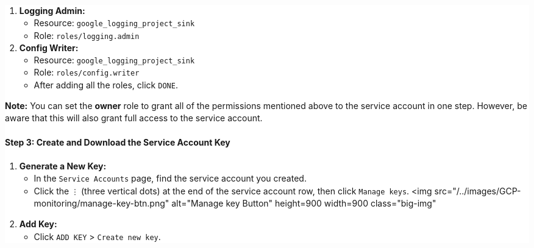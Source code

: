 1. **Logging Admin:**
    - Resource: `google_logging_project_sink`
    - Role: `roles/logging.admin`
2. **Config Writer:**
    - Resource: `google_logging_project_sink`
    - Role: `roles/config.writer`
    - After adding all the roles, click `DONE`.  

**Note:** You can set the **owner** role to grant all of the permissions mentioned above to the service account in one step. However, be aware that this will also grant full access to the service account.

#### Step 3: Create and Download the Service Account Key

1. **Generate a New Key:**
    - In the `Service Accounts` page, find the service account you created.
    - Click the `⋮` (three vertical dots) at the end of the service account row, then click `Manage keys`.
    <img src="/../images/GCP-monitoring/manage-key-btn.png"
    alt="Manage key Button"
    height=900
    width=900
    class="big-img"
        >
2. **Add Key:**
    - Click `ADD KEY` > `Create new key`.